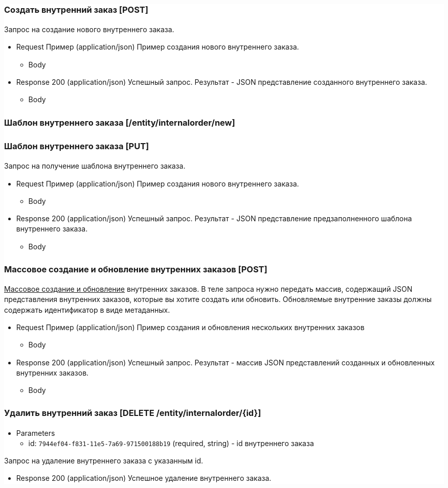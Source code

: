 ### Создать внутренний заказ [POST]
Запрос на создание нового внутреннего заказа.
+ Request Пример (application/json)
Пример создания нового внутреннего заказа.
  + Body
        <!-- include(body/internalorder/post_request.json) -->

+ Response 200 (application/json)
Успешный запрос. Результат - JSON представление созданного внутреннего заказа.
  + Body
        <!-- include(body/internalorder/post_response.json) -->

### Шаблон внутреннего заказа [/entity/internalorder/new]

### Шаблон внутреннего заказа [PUT]
Запрос на получение шаблона внутреннего заказа.

+ Request Пример (application/json)
Пример создания нового внутреннего заказа.
  + Body

+ Response 200 (application/json)
Успешный запрос. Результат - JSON представление предзаполненного шаблона внутреннего заказа.
  + Body
        <!-- include(body/internalorder/new.json) -->

### Массовое создание и обновление внутренних заказов [POST]
[Массовое создание и обновление](/api/remap/1.2/doc/index.html#header-создание-и-обновление-нескольких-объектов) внутренних заказов.
В теле запроса нужно передать массив, содержащий JSON представления внутренних заказов, которые вы хотите создать или обновить.
Обновляемые внутренние заказы должны содержать идентификатор в виде метаданных.

+ Request Пример (application/json)
Пример создания и обновления нескольких внутренних заказов
  + Body
        <!-- include(body/internalorder/post_massive_request.json) -->

+ Response 200 (application/json)
Успешный запрос. Результат - массив JSON представлений созданных и обновленных внутренних заказов.
  + Body
        <!-- include(body/internalorder/post_massive_response.json) -->


### Удалить внутренний заказ [DELETE /entity/internalorder/{id}]
+ Parameters
  + id: `7944ef04-f831-11e5-7a69-971500188b19` (required, string) - id внутреннего заказа

Запрос на удаление внутреннего заказа с указанным id.
+ Response 200 (application/json)
Успешное удаление внутреннего заказа.
